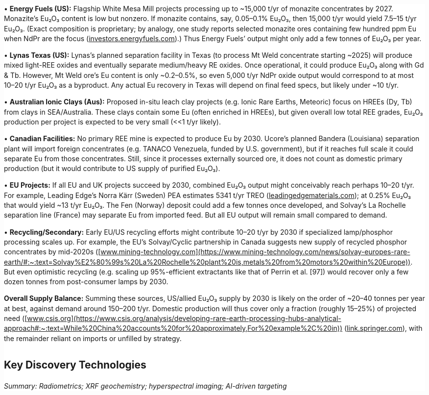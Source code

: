 • **Energy Fuels (US):** Flagship White Mesa Mill projects processing up to ~15,000 t/yr of monazite concentrates by 2027.  Monazite’s Eu₂O₃ content is low but nonzero.  If monazite contains, say, 0.05–0.1% Eu₂O₃, then 15,000 t/yr would yield 7.5–15 t/yr Eu₂O₃.  (Exact composition is proprietary; by analogy, one study reports selected monazite ores containing few hundred ppm Eu when NdPr are the focus ([investors.energyfuels.com](https://investors.energyfuels.com/ree-production#:~:text=,while%20bastnaesite%20is%20a%20fluorocarbonate)).)  Thus Energy Fuels’ output might only add a few tonnes of Eu₂O₃ per year.  

• **Lynas Texas (US):** Lynas’s planned separation facility in Texas (to process Mt Weld concentrate starting ~2025) will produce mixed light-REE oxides and eventually separate medium/heavy RE oxides.  Once operational, it could produce Eu₂O₃ along with Gd & Tb.  However, Mt Weld ore’s Eu content is only ~0.2–0.5%, so even 5,000 t/yr NdPr oxide output would correspond to at most 10–20 t/yr Eu₂O₃ as a byproduct.  Any actual Eu recovery in Texas will depend on final feed specs, but likely under ~10 t/yr.   

• **Australian Ionic Clays (Aus):** Proposed in-situ leach clay projects (e.g. Ionic Rare Earths, Meteoric) focus on HREEs (Dy, Tb) from clays in SEA/Australia.  These clays contain some Eu (often enriched in HREEs), but given overall low total REE grades, Eu₂O₃ production per project is expected to be very small (<<1 t/yr likely).  

• **Canadian Facilities:** No primary REE mine is expected to produce Eu by 2030.  Ucore’s planned Bandera (Louisiana) separation plant will import foreign concentrates (e.g. TANACO Venezuela, funded by U.S. government), but if it reaches full scale it could separate Eu from those concentrates.  Still, since it processes externally sourced ore, it does not count as domestic primary production (but it would contribute to US supply of purified Eu₂O₃).   

• **EU Projects:** If all EU and UK projects succeed by 2030, combined Eu₂O₃ output might conceivably reach perhaps 10–20 t/yr.  For example, Leading Edge’s Norra Kärr (Sweden) PEA estimates 5341 t/yr TREO ([leadingedgematerials.com](https://leadingedgematerials.com/leading-edge-materials-announces-positive-preliminary-economic-assessment-results-for-its-norra-karr-ree-project-with-us1026m-pre-tax-npv10-and-30-8-pre-tax-irr/#:~:text=,Niobium%20oxide%20product%20525%20tonnes)); at 0.25% Eu₂O₃ that would yield ~13 t/yr Eu₂O₃.  The Fen (Norway) deposit could add a few tonnes once developed, and Solvay’s La Rochelle separation line (France) may separate Eu from imported feed.  But all EU output will remain small compared to demand.  

• **Recycling/Secondary:** Early EU/US recycling efforts might contribute 10–20 t/yr by 2030 if specialized lamp/phosphor processing scales up.  For example, the EU’s Solvay/Cyclic partnership in Canada suggests new supply of recycled phosphor concentrates by mid-2020s ([www.mining-technology.com](https://www.mining-technology.com/news/solvay-europes-rare-earth/#:~:text=Solvay%E2%80%99s%20La%20Rochelle%20plant%20is,metals%20from%20motors%20within%20Europe)).  But even optimistic recycling (e.g. scaling up 95%-efficient extractants like that of Perrin et al. [97]) would recover only a few dozen tonnes from post-consumer lamps by 2030.  

**Overall Supply Balance:**  Summing these sources, US/allied Eu₂O₃ supply by 2030 is likely on the order of ~20–40 tonnes per year at best, against demand around 150–200 t/yr.  Domestic production will thus cover only a fraction (roughly 15–25%) of projected need ([www.csis.org](https://www.csis.org/analysis/developing-rare-earth-processing-hubs-analytical-approach#:~:text=While%20China%20accounts%20for%20approximately,For%20example%2C%20in)) ([link.springer.com](https://link.springer.com/article/10.1007/s40831-018-0162-8#:~:text=match%20at%20L707%20production%20of,3%7D%2C%20450%20tons)), with the remainder reliant on imports or unfilled by strategy.

## Key Discovery Technologies  
*Summary: Radiometrics; XRF geochemistry; hyperspectral imaging; AI-driven targeting*
